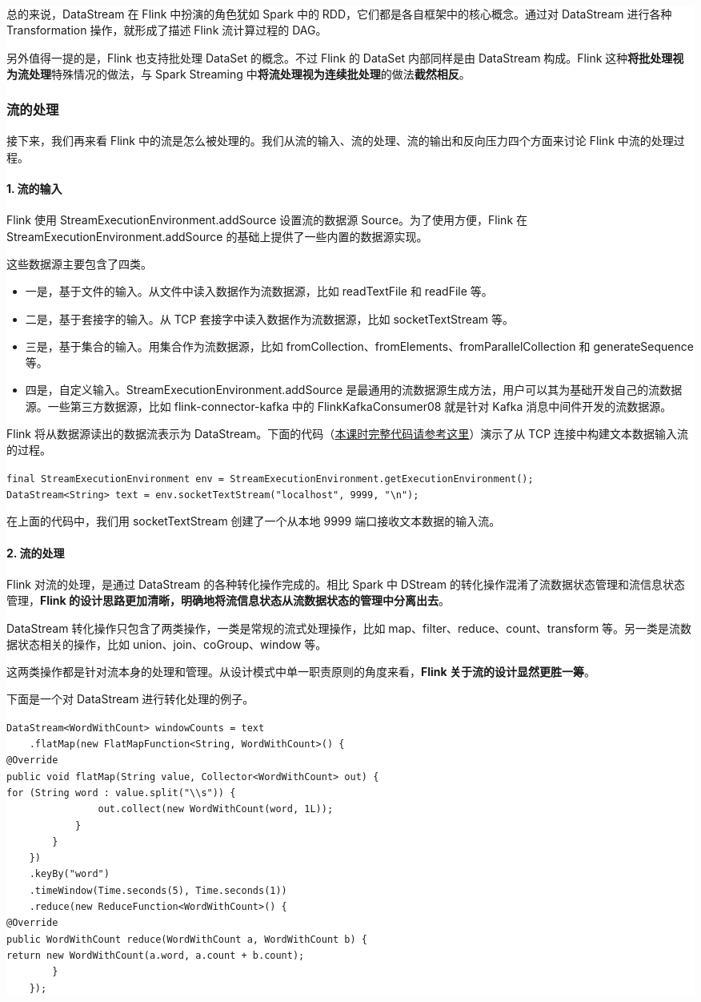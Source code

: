 
总的来说，DataStream 在 Flink 中扮演的角色犹如 Spark 中的 RDD，它们都是各自框架中的核心概念。通过对 DataStream 进行各种 Transformation 操作，就形成了描述 Flink 流计算过程的 DAG。

另外值得一提的是，Flink 也支持批处理 DataSet 的概念。不过 Flink 的 DataSet 内部同样是由 DataStream 构成。Flink 这种**将批处理视为流处理**特殊情况的做法，与 Spark Streaming 中**将流处理视为连续批处理**的做法**截然相反**。

### 流的处理

接下来，我们再来看 Flink 中的流是怎么被处理的。我们从流的输入、流的处理、流的输出和反向压力四个方面来讨论 Flink 中流的处理过程。

#### 1\. 流的输入

Flink 使用 StreamExecutionEnvironment.addSource 设置流的数据源 Source。为了使用方便，Flink 在 StreamExecutionEnvironment.addSource 的基础上提供了一些内置的数据源实现。

这些数据源主要包含了四类。

-   一是，基于文件的输入。从文件中读入数据作为流数据源，比如 readTextFile 和 readFile 等。
    
-   二是，基于套接字的输入。从 TCP 套接字中读入数据作为流数据源，比如 socketTextStream 等。
    
-   三是，基于集合的输入。用集合作为流数据源，比如 fromCollection、fromElements、fromParallelCollection 和 generateSequence 等。
    
-   四是，自定义输入。StreamExecutionEnvironment.addSource 是最通用的流数据源生成方法，用户可以其为基础开发自己的流数据源。一些第三方数据源，比如 flink-connector-kafka 中的 FlinkKafkaConsumer08 就是针对 Kafka 消息中间件开发的流数据源。
    

Flink 将从数据源读出的数据流表示为 DataStream。下面的代码（[本课时完整代码请参考这里](https://github.com/alain898/realtime_stream_computing_course/tree/main/course19?fileGuid=xxQTRXtVcqtHK6j8)）演示了从 TCP 连接中构建文本数据输入流的过程。

```
final StreamExecutionEnvironment env = StreamExecutionEnvironment.getExecutionEnvironment();
DataStream<String> text = env.socketTextStream("localhost", 9999, "\n");
```

在上面的代码中，我们用 socketTextStream 创建了一个从本地 9999 端口接收文本数据的输入流。

#### 2\. 流的处理

Flink 对流的处理，是通过 DataStream 的各种转化操作完成的。相比 Spark 中 DStream 的转化操作混淆了流数据状态管理和流信息状态管理，**Flink 的设计思路更加清晰，明确地将流信息状态从流数据状态的管理中分离出去**。

DataStream 转化操作只包含了两类操作，一类是常规的流式处理操作，比如 map、filter、reduce、count、transform 等。另一类是流数据状态相关的操作，比如 union、join、coGroup、window 等。

这两类操作都是针对流本身的处理和管理。从设计模式中单一职责原则的角度来看，**Flink 关于流的设计显然更胜一筹**。

下面是一个对 DataStream 进行转化处理的例子。

```
DataStream<WordWithCount> windowCounts = text
    .flatMap(new FlatMapFunction<String, WordWithCount>() {
@Override
public void flatMap(String value, Collector<WordWithCount> out) {
for (String word : value.split("\\s")) {
                out.collect(new WordWithCount(word, 1L));
            }
        }
    })
    .keyBy("word")
    .timeWindow(Time.seconds(5), Time.seconds(1))
    .reduce(new ReduceFunction<WordWithCount>() {
@Override
public WordWithCount reduce(WordWithCount a, WordWithCount b) {
return new WordWithCount(a.word, a.count + b.count);
        }
    });
```
